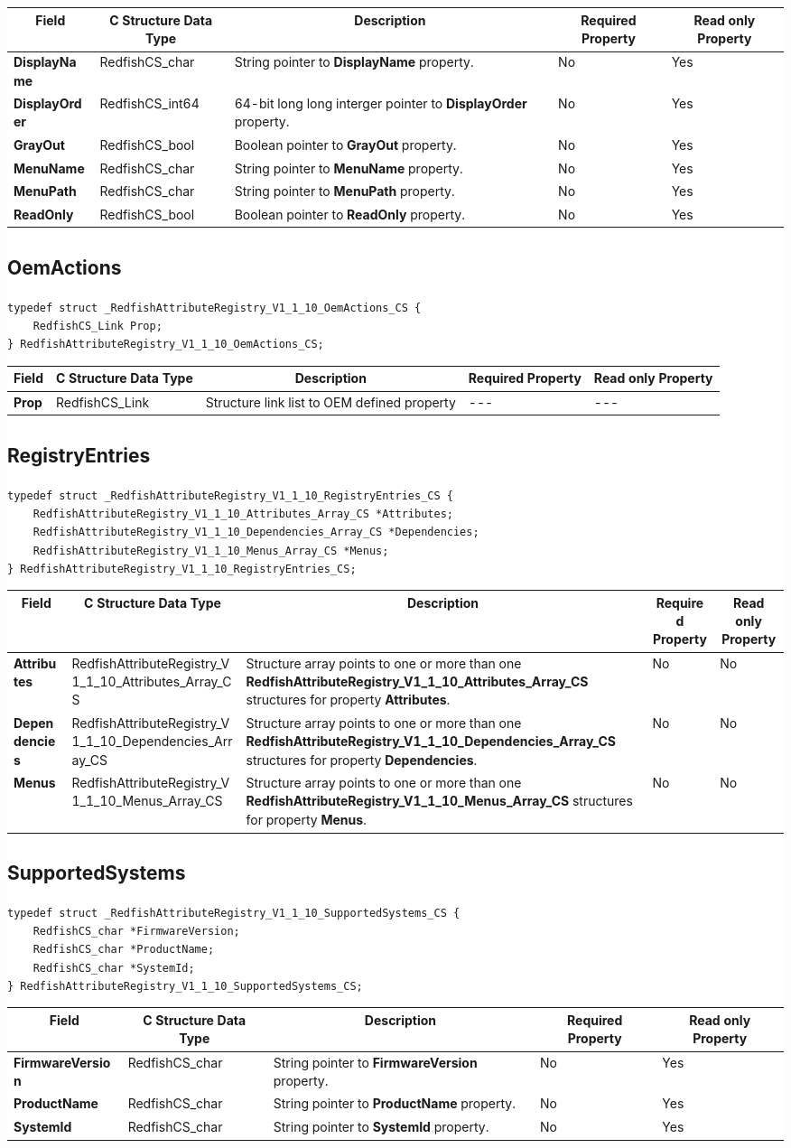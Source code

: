 |Field |C Structure Data Type|Description |Required Property|Read only Property
| ---  | --- | --- | --- | ---
|**DisplayName**|RedfishCS_char| String pointer to **DisplayName** property.| No| Yes
|**DisplayOrder**|RedfishCS_int64| 64-bit long long interger pointer to **DisplayOrder** property.| No| Yes
|**GrayOut**|RedfishCS_bool| Boolean pointer to **GrayOut** property.| No| Yes
|**MenuName**|RedfishCS_char| String pointer to **MenuName** property.| No| Yes
|**MenuPath**|RedfishCS_char| String pointer to **MenuPath** property.| No| Yes
|**ReadOnly**|RedfishCS_bool| Boolean pointer to **ReadOnly** property.| No| Yes


## OemActions
    typedef struct _RedfishAttributeRegistry_V1_1_10_OemActions_CS {
        RedfishCS_Link Prop;
    } RedfishAttributeRegistry_V1_1_10_OemActions_CS;

|Field |C Structure Data Type|Description |Required Property|Read only Property
| ---  | --- | --- | --- | ---
|**Prop**|RedfishCS_Link| Structure link list to OEM defined property| ---| ---


## RegistryEntries
    typedef struct _RedfishAttributeRegistry_V1_1_10_RegistryEntries_CS {
        RedfishAttributeRegistry_V1_1_10_Attributes_Array_CS *Attributes;
        RedfishAttributeRegistry_V1_1_10_Dependencies_Array_CS *Dependencies;
        RedfishAttributeRegistry_V1_1_10_Menus_Array_CS *Menus;
    } RedfishAttributeRegistry_V1_1_10_RegistryEntries_CS;

|Field |C Structure Data Type|Description |Required Property|Read only Property
| ---  | --- | --- | --- | ---
|**Attributes**|RedfishAttributeRegistry_V1_1_10_Attributes_Array_CS| Structure array points to one or more than one **RedfishAttributeRegistry_V1_1_10_Attributes_Array_CS** structures for property **Attributes**.| No| No
|**Dependencies**|RedfishAttributeRegistry_V1_1_10_Dependencies_Array_CS| Structure array points to one or more than one **RedfishAttributeRegistry_V1_1_10_Dependencies_Array_CS** structures for property **Dependencies**.| No| No
|**Menus**|RedfishAttributeRegistry_V1_1_10_Menus_Array_CS| Structure array points to one or more than one **RedfishAttributeRegistry_V1_1_10_Menus_Array_CS** structures for property **Menus**.| No| No


## SupportedSystems
    typedef struct _RedfishAttributeRegistry_V1_1_10_SupportedSystems_CS {
        RedfishCS_char *FirmwareVersion;
        RedfishCS_char *ProductName;
        RedfishCS_char *SystemId;
    } RedfishAttributeRegistry_V1_1_10_SupportedSystems_CS;

|Field |C Structure Data Type|Description |Required Property|Read only Property
| ---  | --- | --- | --- | ---
|**FirmwareVersion**|RedfishCS_char| String pointer to **FirmwareVersion** property.| No| Yes
|**ProductName**|RedfishCS_char| String pointer to **ProductName** property.| No| Yes
|**SystemId**|RedfishCS_char| String pointer to **SystemId** property.| No| Yes
